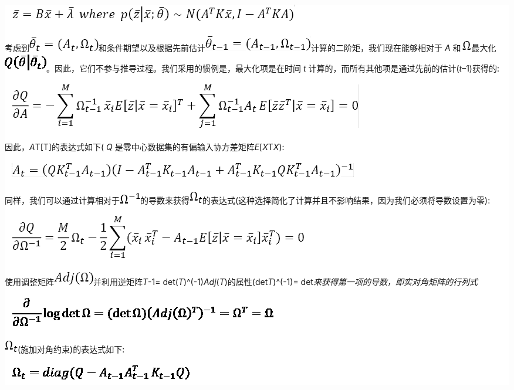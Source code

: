 ![](img/B14713_13_044.png)

考虑到![](img/B14713_13_047.png)和条件期望以及根据先前估计![](img/B14713_13_048.png)计算的二阶矩，我们现在能够相对于 *A* 和![](img/B14713_13_021.png)最大化![](img/B14713_13_045.png)。因此，它们不参与推导过程。我们采用的惯例是，最大化项是在时间 *t* 计算的，而所有其他项是通过先前的估计(*t*–1)获得的:

![](img/B14713_13_049.png)

因此，*A*T[T]的表达式如下( *Q* 是零中心数据集的有偏输入协方差矩阵*E*[*X*T*X*):

![](img/B14713_13_050.png)

同样，我们可以通过计算相对于![](img/B14713_13_052.png)的导数来获得![](img/B14713_13_051.png)的表达式(这种选择简化了计算并且不影响结果，因为我们必须将导数设置为零):

![](img/B14713_13_053.png)

使用调整矩阵![](img/B14713_13_054.png)并利用逆矩阵*T*-1= det(*T*)^(-1)*Adj*(*T*)的属性(det*T*)^(-1)= det*来获得第一项的导数，即实对角矩阵的行列式*

![](img/B14713_13_055.png)

![](img/B14713_13_051.png)(施加对角约束)的表达式如下:

![](img/B14713_13_057.png)
